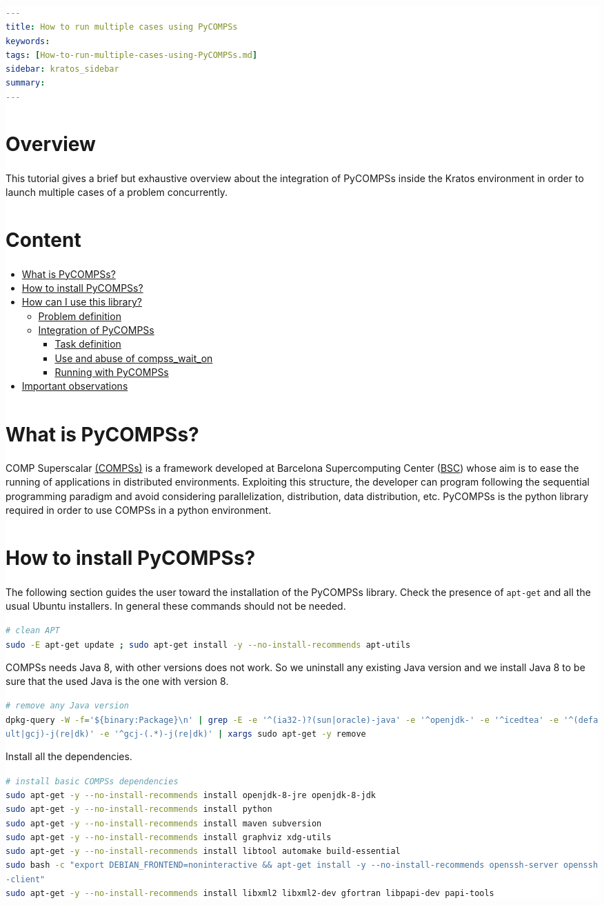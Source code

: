```yaml
---
title: How to run multiple cases using PyCOMPSs
keywords: 
tags: [How-to-run-multiple-cases-using-PyCOMPSs.md]
sidebar: kratos_sidebar
summary: 
---
```


# Overview
This tutorial gives a brief but exhaustive overview about the integration of PyCOMPSs inside the Kratos environment in order to launch multiple cases of a problem concurrently.

# Content
* [What is PyCOMPSs?][what]
* [How to install PyCOMPSs?][how-to-install]
* [How can I use this library?][how-to-use]
	* [Problem definition][problem-def]
	* [Integration of PyCOMPSs][integration-pycompss]
		* [Task definition][task]
		* [Use and abuse of compss_wait_on][compss_wait_on]
		* [Running with PyCOMPSs][runcompss]
* [Important observations][observations]

[what]: https://github.com/KratosMultiphysics/Kratos/wiki/How-to-run-multiple-cases-using-PyCOMPSs#what-is-pycompss
[how-to-install]: https://github.com/KratosMultiphysics/Kratos/wiki/How-to-run-multiple-cases-using-PyCOMPSs#how-to-install-pycompss
[how-to-use]: https://github.com/KratosMultiphysics/Kratos/wiki/How-to-run-multiple-cases-using-PyCOMPSs#how-can-i-use-this-library
[problem-def]: https://github.com/KratosMultiphysics/Kratos/wiki/How-to-run-multiple-cases-using-PyCOMPSs#problem-definition
[integration-pycompss]: https://github.com/KratosMultiphysics/Kratos/wiki/How-to-run-multiple-cases-using-PyCOMPSs#integration-of-pycompss
[task]: https://github.com/KratosMultiphysics/Kratos/wiki/How-to-run-multiple-cases-using-PyCOMPSs#task-definition
[compss_wait_on]: https://github.com/KratosMultiphysics/Kratos/wiki/How-to-run-multiple-cases-using-PyCOMPSs#use-and-abuse-of-compss_wait_on
[runcompss]: https://github.com/KratosMultiphysics/Kratos/wiki/How-to-run-multiple-cases-using-PyCOMPSs#running-with-pycompss
[observations]: https://github.com/KratosMultiphysics/Kratos/wiki/How-to-run-multiple-cases-using-PyCOMPSs#important-observations

# What is PyCOMPSs?
COMP Superscalar [(COMPSs)](https://www.bsc.es/research-and-development/software-and-apps/software-list/comp-superscalar) is a framework developed at Barcelona Supercomputing Center ([BSC](https://www.bsc.es/)) whose aim is to ease the running of applications in distributed environments.
Exploiting this structure, the developer can program following the sequential programming paradigm and avoid considering parallelization, distribution, data distribution, etc.
PyCOMPSs is the python library required in order to use COMPSs in a python environment.

# How to install PyCOMPSs?
The following section guides the user toward the installation of the PyCOMPSs library.
Check the presence of `apt-get` and all the usual Ubuntu installers. In general these commands should not be needed.
~~~sh
# clean APT
sudo -E apt-get update ; sudo apt-get install -y --no-install-recommends apt-utils
~~~
COMPSs needs Java 8, with other versions does not work. So we uninstall any existing Java version and we install Java 8 to be sure that the used Java is the one with version 8.
~~~sh
# remove any Java version
dpkg-query -W -f='${binary:Package}\n' | grep -E -e '^(ia32-)?(sun|oracle)-java' -e '^openjdk-' -e '^icedtea' -e '^(default|gcj)-j(re|dk)' -e '^gcj-(.*)-j(re|dk)' | xargs sudo apt-get -y remove
~~~
Install all the dependencies.
~~~sh
# install basic COMPSs dependencies
sudo apt-get -y --no-install-recommends install openjdk-8-jre openjdk-8-jdk
sudo apt-get -y --no-install-recommends install python
sudo apt-get -y --no-install-recommends install maven subversion
sudo apt-get -y --no-install-recommends install graphviz xdg-utils
sudo apt-get -y --no-install-recommends install libtool automake build-essential
sudo bash -c "export DEBIAN_FRONTEND=noninteractive && apt-get install -y --no-install-recommends openssh-server openssh-client"
sudo apt-get -y --no-install-recommends install libxml2 libxml2-dev gfortran libpapi-dev papi-tools
~~~

[graph]: https://raw.githubusercontent.com/KratosMultiphysics/Documentation/master/Wiki_files/How-to-run-multiple-cases-using-PyCOMPSs/complete_graph.png